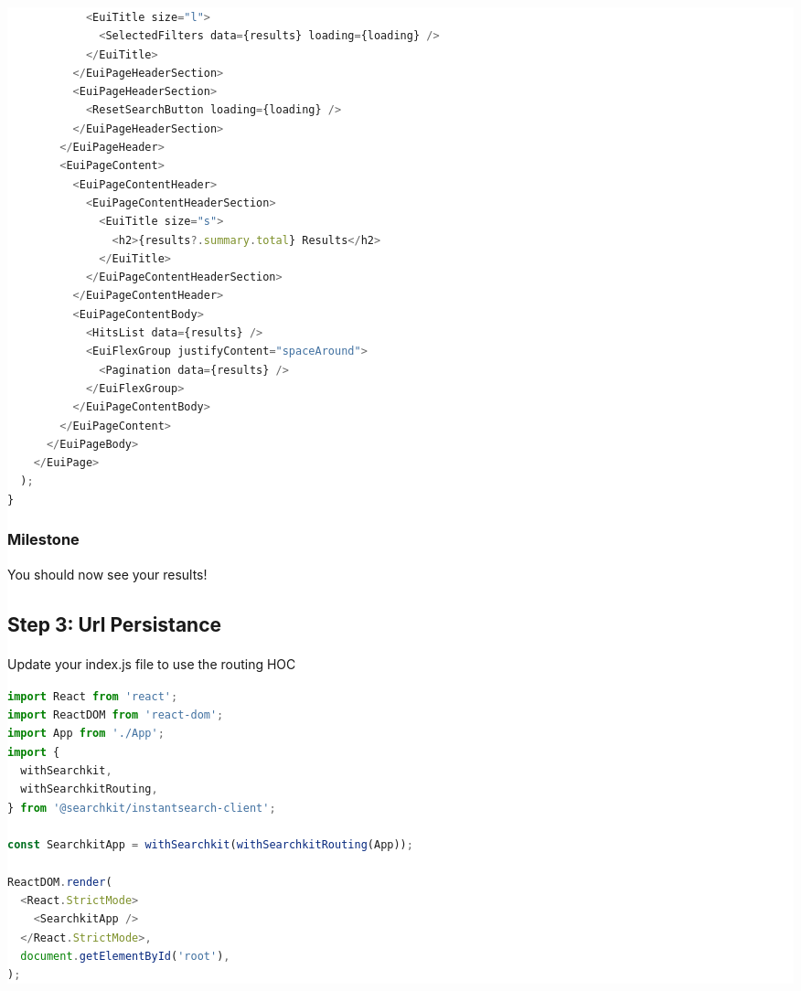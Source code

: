```javascript
            <EuiTitle size="l">
              <SelectedFilters data={results} loading={loading} />
            </EuiTitle>
          </EuiPageHeaderSection>
          <EuiPageHeaderSection>
            <ResetSearchButton loading={loading} />
          </EuiPageHeaderSection>
        </EuiPageHeader>
        <EuiPageContent>
          <EuiPageContentHeader>
            <EuiPageContentHeaderSection>
              <EuiTitle size="s">
                <h2>{results?.summary.total} Results</h2>
              </EuiTitle>
            </EuiPageContentHeaderSection>
          </EuiPageContentHeader>
          <EuiPageContentBody>
            <HitsList data={results} />
            <EuiFlexGroup justifyContent="spaceAround">
              <Pagination data={results} />
            </EuiFlexGroup>
          </EuiPageContentBody>
        </EuiPageContent>
      </EuiPageBody>
    </EuiPage>
  );
}
```

### Milestone

You should now see your results!

## Step 3: Url Persistance

Update your index.js file to use the routing HOC

```javascript
import React from 'react';
import ReactDOM from 'react-dom';
import App from './App';
import {
  withSearchkit,
  withSearchkitRouting,
} from '@searchkit/instantsearch-client';

const SearchkitApp = withSearchkit(withSearchkitRouting(App));

ReactDOM.render(
  <React.StrictMode>
    <SearchkitApp />
  </React.StrictMode>,
  document.getElementById('root'),
);
```
